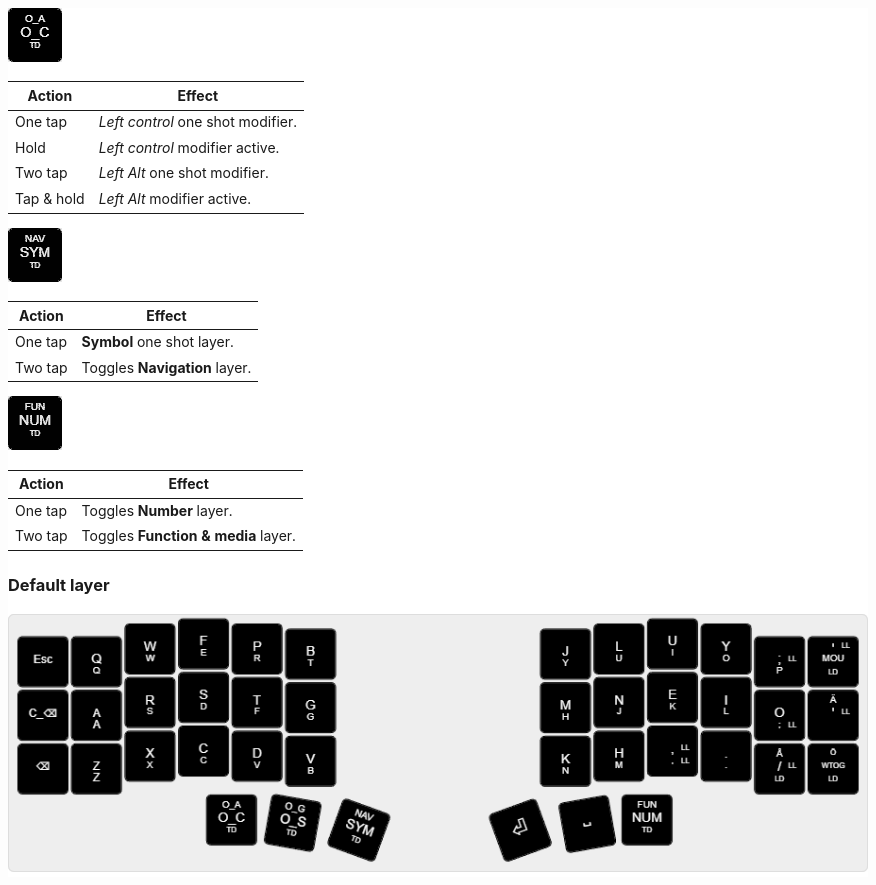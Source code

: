 ![Key O_OC_OA](documentation/images/key_oc_oa.png)

| Action     | Effect                            |
|------------|-----------------------------------|
| One tap    | *Left control* one shot modifier. |
| Hold       | *Left control* modifier active.   |
| Two tap    | *Left Alt* one shot modifier.     |
| Tap & hold | *Left Alt* modifier active.       | 

![Key SYM NAV](documentation/images/key_sym_nav.png)

| Action     | Effect                        |
|------------|-------------------------------|
| One tap    | **Symbol** one shot layer.    |
| Two tap    | Toggles **Navigation** layer. |

![Key NUM FUM](documentation/images/key_num_fun.png)

| Action     | Effect                              |
|------------|-------------------------------------|
| One tap    | Toggles **Number** layer.           |
| Two tap    | Toggles **Function & media** layer. |


### Default layer
![Default Layer](./documentation/images/default_layer.png)
